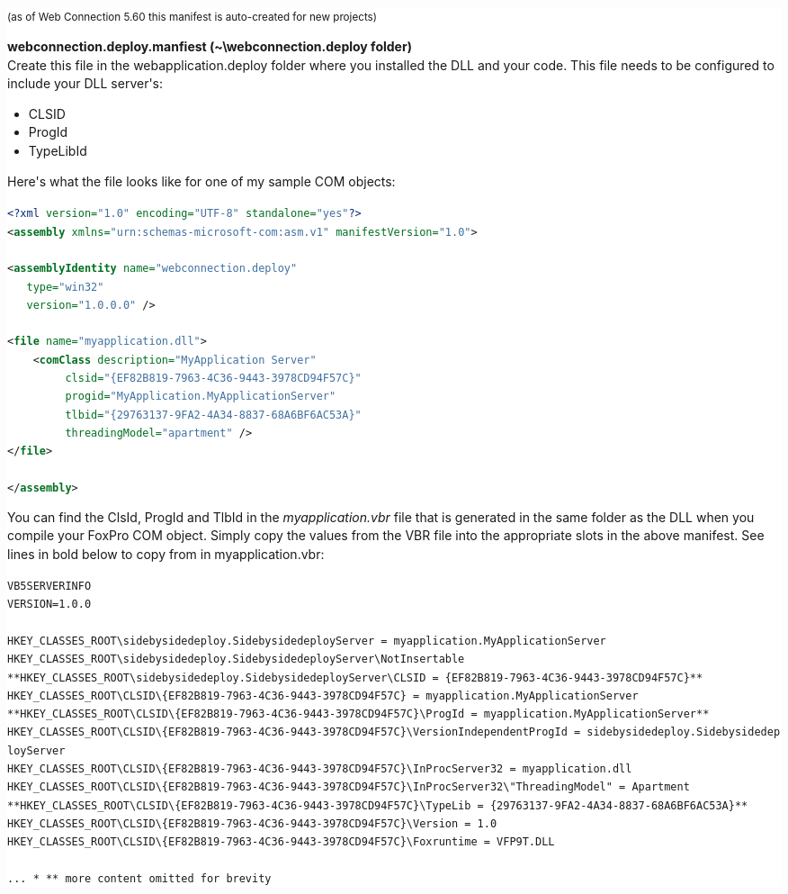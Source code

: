 <small>(as of Web Connection 5.60 this manifest is auto-created for new projects)</small>

**webconnection.deploy.manfiest (~\webconnection.deploy folder)**  
Create this file in the webapplication.deploy folder where you installed the DLL and your code. This file needs to be configured to include your DLL server's:

* CLSID
* ProgId
* TypeLibId

Here's what the file looks like for one of my sample COM objects:

```xml
<?xml version="1.0" encoding="UTF-8" standalone="yes"?>
<assembly xmlns="urn:schemas-microsoft-com:asm.v1" manifestVersion="1.0">

<assemblyIdentity name="webconnection.deploy"
   type="win32"
   version="1.0.0.0" />

<file name="myapplication.dll">
    <comClass description="MyApplication Server"
         clsid="{EF82B819-7963-4C36-9443-3978CD94F57C}"
         progid="MyApplication.MyApplicationServer"
         tlbid="{29763137-9FA2-4A34-8837-68A6BF6AC53A}"         
         threadingModel="apartment" />         
</file>

</assembly>
```

You can find the ClsId, ProgId and TlbId in the *myapplication.vbr* file that is generated in the same folder as the DLL when you compile your FoxPro COM object. Simply copy the values from the VBR file into the appropriate slots in the above manifest. See lines in bold below to copy from in myapplication.vbr:

```text
VB5SERVERINFO
VERSION=1.0.0

HKEY_CLASSES_ROOT\sidebysidedeploy.SidebysidedeployServer = myapplication.MyApplicationServer
HKEY_CLASSES_ROOT\sidebysidedeploy.SidebysidedeployServer\NotInsertable
**HKEY_CLASSES_ROOT\sidebysidedeploy.SidebysidedeployServer\CLSID = {EF82B819-7963-4C36-9443-3978CD94F57C}**  
HKEY_CLASSES_ROOT\CLSID\{EF82B819-7963-4C36-9443-3978CD94F57C} = myapplication.MyApplicationServer
**HKEY_CLASSES_ROOT\CLSID\{EF82B819-7963-4C36-9443-3978CD94F57C}\ProgId = myapplication.MyApplicationServer**  
HKEY_CLASSES_ROOT\CLSID\{EF82B819-7963-4C36-9443-3978CD94F57C}\VersionIndependentProgId = sidebysidedeploy.SidebysidedeployServer
HKEY_CLASSES_ROOT\CLSID\{EF82B819-7963-4C36-9443-3978CD94F57C}\InProcServer32 = myapplication.dll
HKEY_CLASSES_ROOT\CLSID\{EF82B819-7963-4C36-9443-3978CD94F57C}\InProcServer32\"ThreadingModel" = Apartment
**HKEY_CLASSES_ROOT\CLSID\{EF82B819-7963-4C36-9443-3978CD94F57C}\TypeLib = {29763137-9FA2-4A34-8837-68A6BF6AC53A}**  
HKEY_CLASSES_ROOT\CLSID\{EF82B819-7963-4C36-9443-3978CD94F57C}\Version = 1.0
HKEY_CLASSES_ROOT\CLSID\{EF82B819-7963-4C36-9443-3978CD94F57C}\Foxruntime = VFP9T.DLL

... * ** more content omitted for brevity
```
